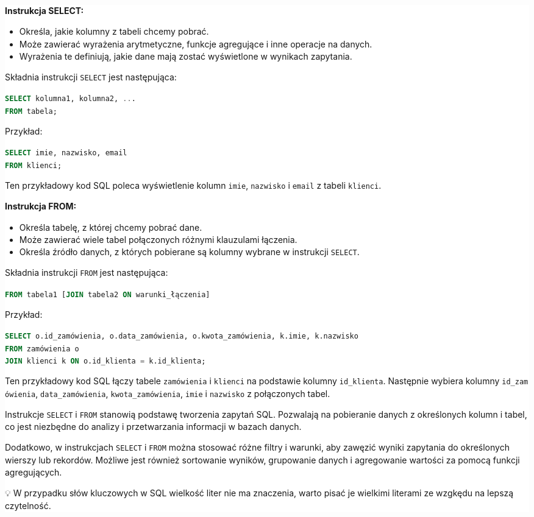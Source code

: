 **Instrukcja SELECT:**

* Określa, jakie kolumny z tabeli chcemy pobrać.
* Może zawierać wyrażenia arytmetyczne, funkcje agregujące i inne operacje na danych.
* Wyrażenia te definiują, jakie dane mają zostać wyświetlone w wynikach zapytania.

Składnia instrukcji `SELECT` jest następująca:

```sql
SELECT kolumna1, kolumna2, ...
FROM tabela;
```

Przykład:

```sql
SELECT imie, nazwisko, email
FROM klienci;
```

Ten przykładowy kod SQL poleca wyświetlenie kolumn `imie`, `nazwisko` i `email` z tabeli `klienci`.

**Instrukcja FROM:**

* Określa tabelę, z której chcemy pobrać dane.
* Może zawierać wiele tabel połączonych różnymi klauzulami łączenia.
* Określa źródło danych, z których pobierane są kolumny wybrane w instrukcji `SELECT`.

Składnia instrukcji `FROM` jest następująca:

```sql
FROM tabela1 [JOIN tabela2 ON warunki_łączenia]
```

Przykład:

```sql
SELECT o.id_zamówienia, o.data_zamówienia, o.kwota_zamówienia, k.imie, k.nazwisko
FROM zamówienia o
JOIN klienci k ON o.id_klienta = k.id_klienta;
```

Ten przykładowy kod SQL łączy tabele `zamówienia` i `klienci` na podstawie kolumny `id_klienta`. Następnie wybiera kolumny `id_zamówienia`, `data_zamówienia`, `kwota_zamówienia`, `imie` i `nazwisko` z połączonych tabel.

Instrukcje `SELECT` i `FROM` stanowią podstawę tworzenia zapytań SQL. Pozwalają na pobieranie danych z określonych kolumn i tabel, co jest niezbędne do analizy i przetwarzania informacji w bazach danych.

Dodatkowo, w instrukcjach `SELECT` i `FROM` można stosować różne filtry i warunki, aby zawęzić wyniki zapytania do określonych wierszy lub rekordów. Możliwe jest również sortowanie wyników, grupowanie danych i agregowanie wartości za pomocą funkcji agregujących.

:bulb: W przypadku słów kluczowych w SQL wielkość liter nie ma znaczenia, warto pisać je wielkimi literami ze wzgkędu na lepszą czytelność.

